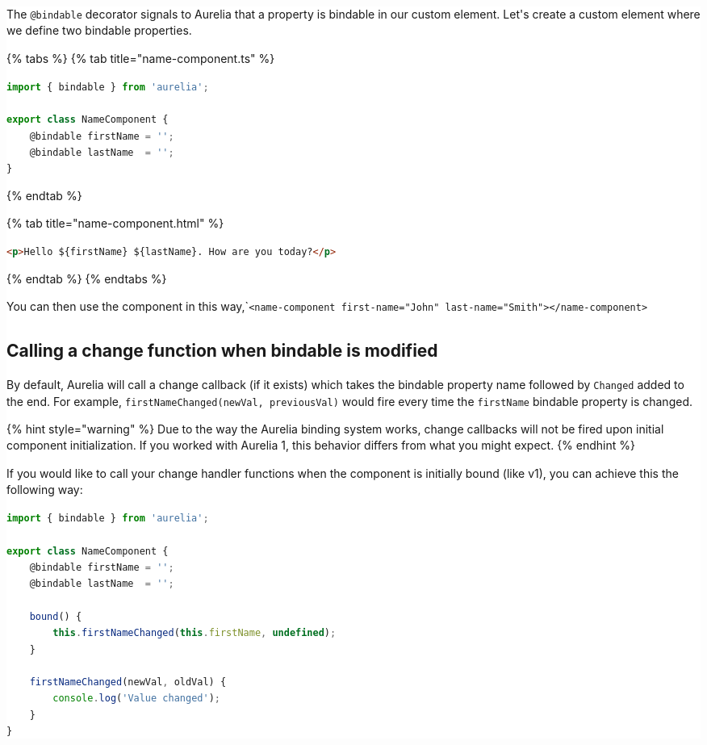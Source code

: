 The `@bindable` decorator signals to Aurelia that a property is bindable in our custom element. Let's create a custom element where we define two bindable properties.

{% tabs %}
{% tab title="name-component.ts" %}
```typescript
import { bindable } from 'aurelia';

export class NameComponent {
    @bindable firstName = '';
    @bindable lastName  = '';
}
```
{% endtab %}

{% tab title="name-component.html" %}
```html
<p>Hello ${firstName} ${lastName}. How are you today?</p>
```
{% endtab %}
{% endtabs %}

You can then use the component in this way,\``<name-component first-name="John" last-name="Smith"></name-component>`

## Calling a change function when bindable is modified

By default, Aurelia will call a change callback (if it exists) which takes the bindable property name followed by `Changed` added to the end. For example, `firstNameChanged(newVal, previousVal)` would fire every time the `firstName` bindable property is changed.

{% hint style="warning" %}
Due to the way the Aurelia binding system works, change callbacks will not be fired upon initial component initialization. If you worked with Aurelia 1, this behavior differs from what you might expect.&#x20;
{% endhint %}

If you would like to call your change handler functions when the component is initially bound (like v1), you can achieve this the following way:

```typescript
import { bindable } from 'aurelia';

export class NameComponent {
    @bindable firstName = '';
    @bindable lastName  = '';

    bound() {
        this.firstNameChanged(this.firstName, undefined);
    }

    firstNameChanged(newVal, oldVal) {
        console.log('Value changed');
    }
}
```
